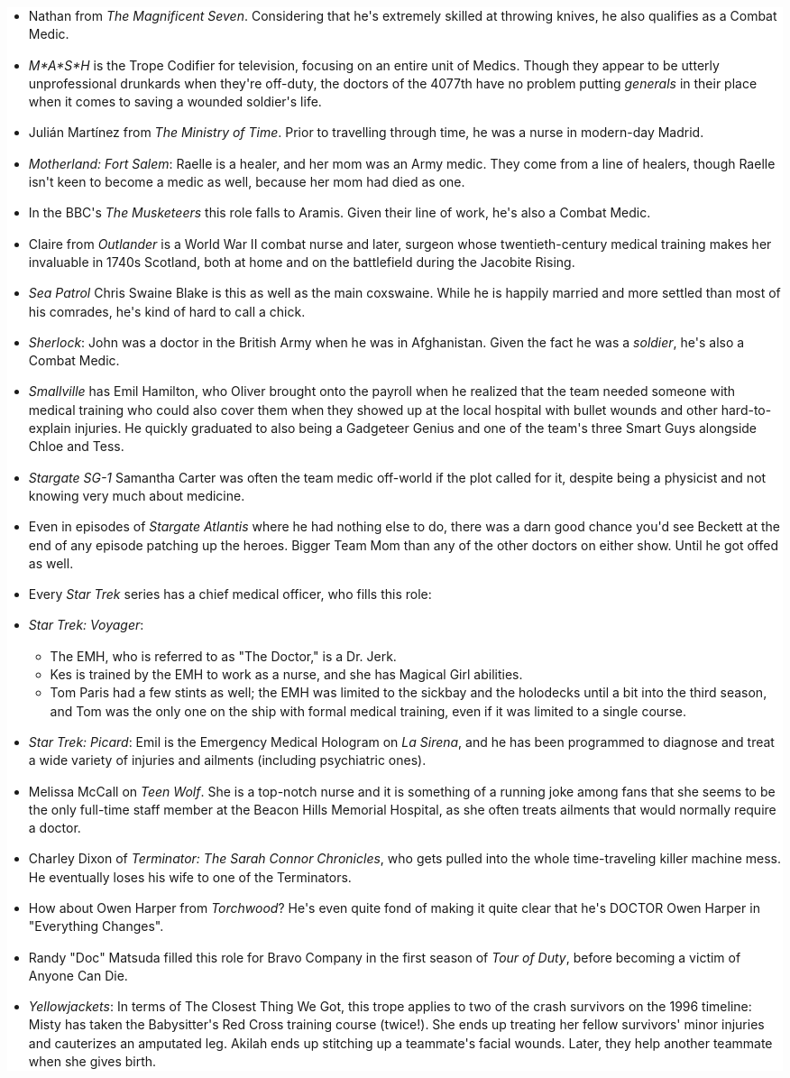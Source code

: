 -   Nathan from _The Magnificent Seven_. Considering that he's extremely skilled at throwing knives, he also qualifies as a Combat Medic.
-   _M\*A\*S\*H_ is the Trope Codifier for television, focusing on an entire unit of Medics. Though they appear to be utterly unprofessional drunkards when they're off-duty, the doctors of the 4077th have no problem putting _generals_ in their place when it comes to saving a wounded soldier's life.
-   Julián Martínez from _The Ministry of Time_. Prior to travelling through time, he was a nurse in modern-day Madrid.
-   _Motherland: Fort Salem_: Raelle is a healer, and her mom was an Army medic. They come from a line of healers, though Raelle isn't keen to become a medic as well, because her mom had died as one.
-   In the BBC's _The Musketeers_ this role falls to Aramis. Given their line of work, he's also a Combat Medic.
-   Claire from _Outlander_ is a World War II combat nurse and later, surgeon whose twentieth-century medical training makes her invaluable in 1740s Scotland, both at home and on the battlefield during the Jacobite Rising.

-   _Sea Patrol_ Chris Swaine Blake is this as well as the main coxswaine. While he is happily married and more settled than most of his comrades, he's kind of hard to call a chick.
-   _Sherlock_: John was a doctor in the British Army when he was in Afghanistan. Given the fact he was a _soldier_, he's also a Combat Medic.
-   _Smallville_ has Emil Hamilton, who Oliver brought onto the payroll when he realized that the team needed someone with medical training who could also cover them when they showed up at the local hospital with bullet wounds and other hard-to-explain injuries. He quickly graduated to also being a Gadgeteer Genius and one of the team's three Smart Guys alongside Chloe and Tess.
-   _Stargate SG-1_ Samantha Carter was often the team medic off-world if the plot called for it, despite being a physicist and not knowing very much about medicine.
-   Even in episodes of _Stargate Atlantis_ where he had nothing else to do, there was a darn good chance you'd see Beckett at the end of any episode patching up the heroes. Bigger Team Mom than any of the other doctors on either show. Until he got offed as well.
-   Every _Star Trek_ series has a chief medical officer, who fills this role:

-   _Star Trek: Voyager_:
    -   The EMH, who is referred to as "The Doctor," is a Dr. Jerk.
    -   Kes is trained by the EMH to work as a nurse, and she has Magical Girl abilities.
    -   Tom Paris had a few stints as well; the EMH was limited to the sickbay and the holodecks until a bit into the third season, and Tom was the only one on the ship with formal medical training, even if it was limited to a single course.

-   _Star Trek: Picard_: Emil is the Emergency Medical Hologram on _La Sirena_, and he has been programmed to diagnose and treat a wide variety of injuries and ailments (including psychiatric ones).

-   Melissa McCall on _Teen Wolf_. She is a top-notch nurse and it is something of a running joke among fans that she seems to be the only full-time staff member at the Beacon Hills Memorial Hospital, as she often treats ailments that would normally require a doctor.
-   Charley Dixon of _Terminator: The Sarah Connor Chronicles_, who gets pulled into the whole time-traveling killer machine mess. He eventually loses his wife to one of the Terminators.

-   How about Owen Harper from _Torchwood_? He's even quite fond of making it quite clear that he's DOCTOR Owen Harper in "Everything Changes".

-   Randy "Doc" Matsuda filled this role for Bravo Company in the first season of _Tour of Duty_, before becoming a victim of Anyone Can Die.
-   _Yellowjackets_: In terms of The Closest Thing We Got, this trope applies to two of the crash survivors on the 1996 timeline: Misty has taken the Babysitter's Red Cross training course (twice!). She ends up treating her fellow survivors' minor injuries and cauterizes an amputated leg. Akilah ends up stitching up a teammate's facial wounds. Later, they help another teammate when she gives birth.

